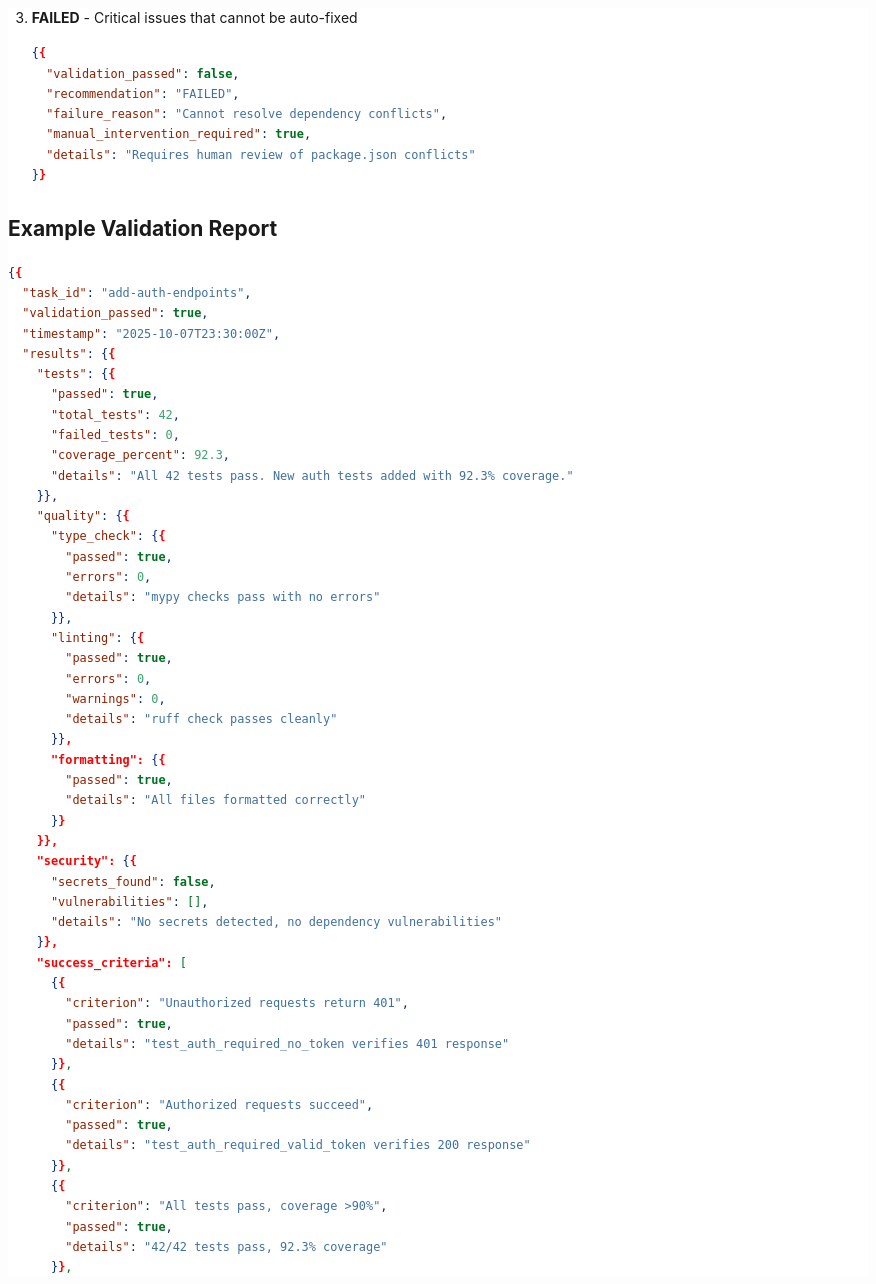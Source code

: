 3. **FAILED** - Critical issues that cannot be auto-fixed
   ```json
   {{
     "validation_passed": false,
     "recommendation": "FAILED",
     "failure_reason": "Cannot resolve dependency conflicts",
     "manual_intervention_required": true,
     "details": "Requires human review of package.json conflicts"
   }}
   ```

## Example Validation Report

```json
{{
  "task_id": "add-auth-endpoints",
  "validation_passed": true,
  "timestamp": "2025-10-07T23:30:00Z",
  "results": {{
    "tests": {{
      "passed": true,
      "total_tests": 42,
      "failed_tests": 0,
      "coverage_percent": 92.3,
      "details": "All 42 tests pass. New auth tests added with 92.3% coverage."
    }},
    "quality": {{
      "type_check": {{
        "passed": true,
        "errors": 0,
        "details": "mypy checks pass with no errors"
      }},
      "linting": {{
        "passed": true,
        "errors": 0,
        "warnings": 0,
        "details": "ruff check passes cleanly"
      }},
      "formatting": {{
        "passed": true,
        "details": "All files formatted correctly"
      }}
    }},
    "security": {{
      "secrets_found": false,
      "vulnerabilities": [],
      "details": "No secrets detected, no dependency vulnerabilities"
    }},
    "success_criteria": [
      {{
        "criterion": "Unauthorized requests return 401",
        "passed": true,
        "details": "test_auth_required_no_token verifies 401 response"
      }},
      {{
        "criterion": "Authorized requests succeed",
        "passed": true,
        "details": "test_auth_required_valid_token verifies 200 response"
      }},
      {{
        "criterion": "All tests pass, coverage >90%",
        "passed": true,
        "details": "42/42 tests pass, 92.3% coverage"
      }},
```